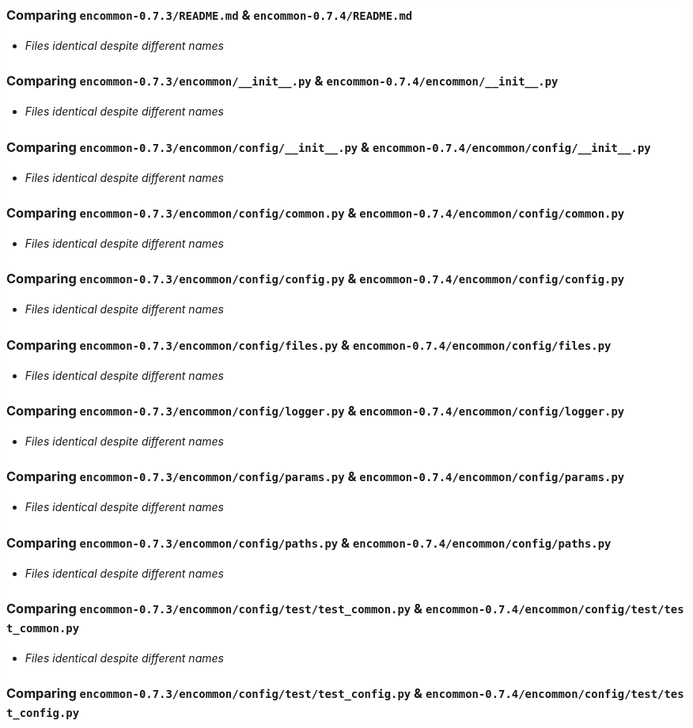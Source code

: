 ### Comparing `encommon-0.7.3/README.md` & `encommon-0.7.4/README.md`

 * *Files identical despite different names*

### Comparing `encommon-0.7.3/encommon/__init__.py` & `encommon-0.7.4/encommon/__init__.py`

 * *Files identical despite different names*

### Comparing `encommon-0.7.3/encommon/config/__init__.py` & `encommon-0.7.4/encommon/config/__init__.py`

 * *Files identical despite different names*

### Comparing `encommon-0.7.3/encommon/config/common.py` & `encommon-0.7.4/encommon/config/common.py`

 * *Files identical despite different names*

### Comparing `encommon-0.7.3/encommon/config/config.py` & `encommon-0.7.4/encommon/config/config.py`

 * *Files identical despite different names*

### Comparing `encommon-0.7.3/encommon/config/files.py` & `encommon-0.7.4/encommon/config/files.py`

 * *Files identical despite different names*

### Comparing `encommon-0.7.3/encommon/config/logger.py` & `encommon-0.7.4/encommon/config/logger.py`

 * *Files identical despite different names*

### Comparing `encommon-0.7.3/encommon/config/params.py` & `encommon-0.7.4/encommon/config/params.py`

 * *Files identical despite different names*

### Comparing `encommon-0.7.3/encommon/config/paths.py` & `encommon-0.7.4/encommon/config/paths.py`

 * *Files identical despite different names*

### Comparing `encommon-0.7.3/encommon/config/test/test_common.py` & `encommon-0.7.4/encommon/config/test/test_common.py`

 * *Files identical despite different names*

### Comparing `encommon-0.7.3/encommon/config/test/test_config.py` & `encommon-0.7.4/encommon/config/test/test_config.py`
